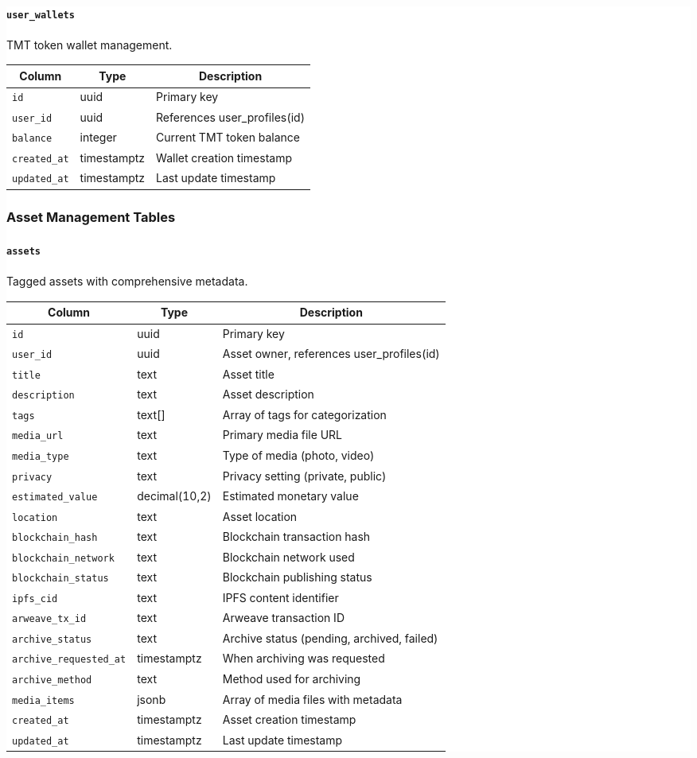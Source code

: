 #### `user_wallets`
TMT token wallet management.

| Column | Type | Description |
|--------|------|-------------|
| `id` | uuid | Primary key |
| `user_id` | uuid | References user_profiles(id) |
| `balance` | integer | Current TMT token balance |
| `created_at` | timestamptz | Wallet creation timestamp |
| `updated_at` | timestamptz | Last update timestamp |

### Asset Management Tables

#### `assets`
Tagged assets with comprehensive metadata.

| Column | Type | Description |
|--------|------|-------------|
| `id` | uuid | Primary key |
| `user_id` | uuid | Asset owner, references user_profiles(id) |
| `title` | text | Asset title |
| `description` | text | Asset description |
| `tags` | text[] | Array of tags for categorization |
| `media_url` | text | Primary media file URL |
| `media_type` | text | Type of media (photo, video) |
| `privacy` | text | Privacy setting (private, public) |
| `estimated_value` | decimal(10,2) | Estimated monetary value |
| `location` | text | Asset location |
| `blockchain_hash` | text | Blockchain transaction hash |
| `blockchain_network` | text | Blockchain network used |
| `blockchain_status` | text | Blockchain publishing status |
| `ipfs_cid` | text | IPFS content identifier |
| `arweave_tx_id` | text | Arweave transaction ID |
| `archive_status` | text | Archive status (pending, archived, failed) |
| `archive_requested_at` | timestamptz | When archiving was requested |
| `archive_method` | text | Method used for archiving |
| `media_items` | jsonb | Array of media files with metadata |
| `created_at` | timestamptz | Asset creation timestamp |
| `updated_at` | timestamptz | Last update timestamp |
